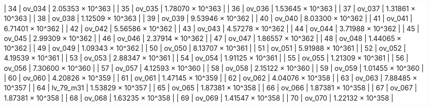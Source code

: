| 34 | ov_034 | 2.05353 × 10^363 |
| 35 | ov_035 | 1.78070 × 10^363 |
| 36 | ov_036 | 1.53645 × 10^363 |
| 37 | ov_037 | 1.31861 × 10^363 |
| 38 | ov_038 | 1.12509 × 10^363 |
| 39 | ov_039 | 9.53946 × 10^362 |
| 40 | ov_040 | 8.03300 × 10^362 |
| 41 | ov_041 | 6.71401 × 10^362 |
| 42 | ov_042 | 5.56586 × 10^362 |
| 43 | ov_043 | 4.57278 × 10^362 |
| 44 | ov_044 | 3.71988 × 10^362 |
| 45 | ov_045 | 2.99309 × 10^362 |
| 46 | ov_046 | 2.37914 × 10^362 |
| 47 | ov_047 | 1.86557 × 10^362 |
| 48 | ov_048 | 1.44065 × 10^362 |
| 49 | ov_049 | 1.09343 × 10^362 |
| 50 | ov_050 | 8.13707 × 10^361 |
| 51 | ov_051 | 5.91988 × 10^361 |
| 52 | ov_052 | 4.19539 × 10^361 |
| 53 | ov_053 | 2.88347 × 10^361 |
| 54 | ov_054 | 1.91125 × 10^361 |
| 55 | ov_055 | 1.21309 × 10^361 |
| 56 | ov_056 | 7.30600 × 10^360 |
| 57 | ov_057 | 4.12593 × 10^360 |
| 58 | ov_058 | 2.15122 × 10^360 |
| 59 | ov_059 | 1.01455 × 10^360 |
| 60 | ov_060 | 4.20826 × 10^359 |
| 61 | ov_061 | 1.47145 × 10^359 |
| 62 | ov_062 | 4.04076 × 10^358 |
| 63 | ov_063 | 7.88485 × 10^357 |
| 64 | lv_79_m31 | 1.53829 × 10^357 |
| 65 | ov_065 | 1.87381 × 10^358 |
| 66 | ov_066 | 1.87381 × 10^358 |
| 67 | ov_067 | 1.87381 × 10^358 |
| 68 | ov_068 | 1.63235 × 10^358 |
| 69 | ov_069 | 1.41547 × 10^358 |
| 70 | ov_070 | 1.22132 × 10^358 |